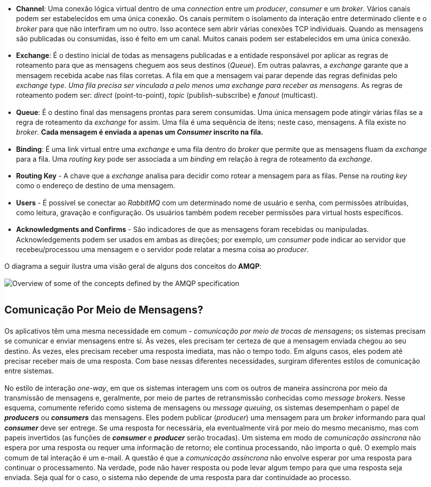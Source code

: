 - **Channel**: Uma conexão lógica virtual dentro de uma *connection* entre um *producer*, *consumer* e um *broker*. Vários canais podem ser estabelecidos em uma única conexão. Os canais permitem o isolamento da interação entre determinado cliente e o *broker* para que não interfiram um no outro. Isso acontece sem abrir várias conexões TCP individuais. Quando as mensagens são publicadas ou consumidas, isso é feito em um canal. Muitos canais podem ser estabelecidos em uma única conexão.

- **Exchange**: É o destino inicial de todas as mensagens publicadas e a entidade responsável por aplicar as regras de roteamento para que as mensagens cheguem aos seus destinos (*Queue*). Em outras palavras, a *exchange* garante que a mensagem recebida acabe nas filas corretas. A fila em que a mensagem vai parar depende das regras definidas pelo *exchange type*. *Uma fila precisa ser vinculada a pelo menos uma exchange para receber as mensagens*. As regras de roteamento podem ser: *direct* (point-to-point), *topic* (publish-subscribe) e *fanout* (multicast).

- **Queue**: É o destino final das mensagens prontas para serem consumidas. Uma única mensagem pode atingir várias filas se a regra de roteamento da *exchange* for assim. Uma fila é uma sequência de itens; neste caso, mensagens. A fila existe no *broker*. **Cada mensagem é enviada a apenas um *Consumer* inscrito na fila.**

- **Binding**: É uma link virtual entre uma *exchange* e uma fila dentro do *broker* que permite que as mensagens fluam da *exchange* para a fila. Uma *routing key* pode ser associada a um *binding* em relação à regra de roteamento da *exchange*.

- **Routing Key** - A chave que a *exchange* analisa para decidir como rotear a mensagem para as filas. Pense na *routing key* como o endereço de destino de uma mensagem.

- **Users** - É possível se conectar ao *RabbitMQ* com um determinado nome de usuário e senha, com permissões atribuídas, como leitura, gravação e configuração. Os usuários também podem receber permissões para virtual hosts específicos.

- **Acknowledgments and Confirms** - São indicadores de que as mensagens foram recebidas ou manipuladas. Acknowledgements podem ser usados ​​em ambas as direções; por exemplo, um *consumer* pode indicar ao servidor que recebeu/processou uma mensagem e o servidor pode relatar a mesma coisa ao *producer*.

O diagrama a seguir ilustra uma visão geral de alguns dos conceitos do **AMQP**:

![Overview of some of the concepts defined by the AMQP specification](/images/articles/RabbitMQ/Overview%20of%20some%20of%20the%20concepts%20defined%20by%20the%20AMQP%20specification.png?id=1396a9e7f6c59c3d0e7e9efb2c682f6a "Overview of some of the concepts defined by the AMQP specification")



## Comunicação Por Meio de Mensagens?

Os aplicativos têm uma mesma necessidade em comum - *comunicação por meio de trocas de mensagens*; os sistemas precisam se comunicar e enviar mensagens entre si. Às vezes, eles precisam ter certeza de que a mensagem enviada chegou ao seu destino. Às vezes, eles precisam receber uma resposta imediata, mas não o tempo todo. Em alguns casos, eles podem até precisar receber mais de uma resposta. Com base nessas diferentes necessidades, surgiram diferentes estilos de comunicação entre sistemas.

No estilo de interação *one-way*, em que os sistemas interagem uns com os outros de maneira assíncrona por meio da transmissão de mensagens e, geralmente, por meio de partes de retransmissão conhecidas como *message brokers*. Nesse esquema, comumente referido como sistema de mensagens ou *message queuing*, os sistemas desempenham o papel de ***producers*** ou ***consumers*** das mensagens. Eles podem publicar (*producer*) uma mensagem para um *broker* informando para qual ***consumer*** deve ser entrege. Se uma resposta for necessária, ela eventualmente virá por meio do mesmo mecanismo, mas com papeis invertidos (as funções de ***consumer*** e ***producer*** serão trocadas). Um sistema em modo de *comunicação assíncrona* não espera por uma resposta ou requer uma informação de retorno; ele continua processando, não importa o quê. O exemplo mais comum de tal interação é um e-mail. A questão é que a *comunicação assíncrona* não envolve esperar por uma resposta para continuar o processamento. Na verdade, pode não haver resposta ou pode levar algum tempo para que uma resposta seja enviada. Seja qual for o caso, o sistema não depende de uma resposta para dar continuidade ao processo.
